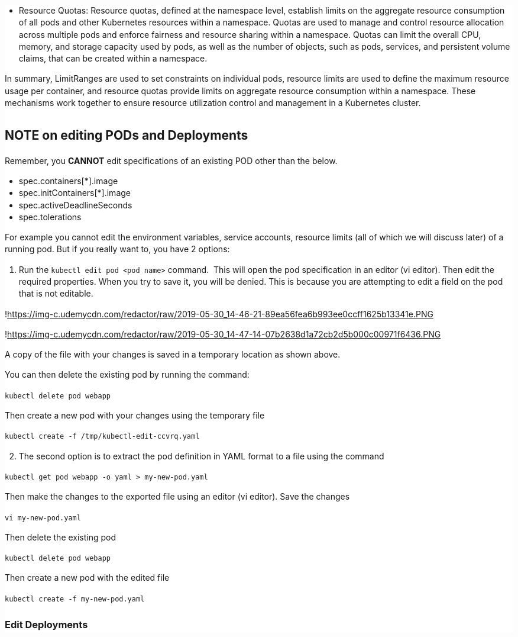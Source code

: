 - Resource Quotas: Resource quotas, defined at the namespace level, establish limits on the aggregate resource consumption of all pods and other Kubernetes resources within a namespace. Quotas are used to manage and control resource allocation across multiple pods and enforce fairness and resource sharing within a namespace. Quotas can limit the overall CPU, memory, and storage capacity used by pods, as well as the number of objects, such as pods, services, and persistent volume claims, that can be created within a namespace.

In summary, LimitRanges are used to set constraints on individual pods, resource limits are used to define the maximum resource usage per container, and resource quotas provide limits on aggregate resource consumption within a namespace. These mechanisms work together to ensure resource utilization control and management in a Kubernetes cluster.

## NOTE on editing PODs and Deployments

Remember, you **CANNOT** edit specifications of an existing POD other than the below.

- spec.containers[*].image
- spec.initContainers[*].image
- spec.activeDeadlineSeconds
- spec.tolerations

For example you cannot edit the environment variables, service accounts, resource limits (all of which we will discuss later) of a running pod. But if you really want to, you have 2 options:

1. Run the `kubectl edit pod <pod name>` command.  This will open the pod specification in an editor (vi editor). Then edit the required properties. When you try to save it, you will be denied. This is because you are attempting to edit a field on the pod that is not editable.

!https://img-c.udemycdn.com/redactor/raw/2019-05-30_14-46-21-89ea56fea6b993ee0ccff1625b13341e.PNG

!https://img-c.udemycdn.com/redactor/raw/2019-05-30_14-47-14-07b2638d1a72cb2d5b000c00971f6436.PNG

A copy of the file with your changes is saved in a temporary location as shown above.

You can then delete the existing pod by running the command:

`kubectl delete pod webapp`

Then create a new pod with your changes using the temporary file

`kubectl create -f /tmp/kubectl-edit-ccvrq.yaml`

2. The second option is to extract the pod definition in YAML format to a file using the command

`kubectl get pod webapp -o yaml > my-new-pod.yaml`

Then make the changes to the exported file using an editor (vi editor). Save the changes

`vi my-new-pod.yaml`

Then delete the existing pod

`kubectl delete pod webapp`

Then create a new pod with the edited file

`kubectl create -f my-new-pod.yaml`

### **Edit Deployments**

